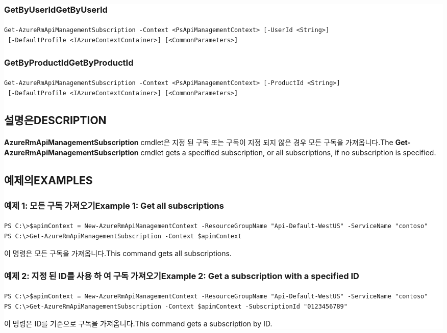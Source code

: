 ### <span data-ttu-id="7c18b-107">GetByUserId</span><span class="sxs-lookup"><span data-stu-id="7c18b-107">GetByUserId</span></span>
```
Get-AzureRmApiManagementSubscription -Context <PsApiManagementContext> [-UserId <String>]
 [-DefaultProfile <IAzureContextContainer>] [<CommonParameters>]
```

### <span data-ttu-id="7c18b-108">GetByProductId</span><span class="sxs-lookup"><span data-stu-id="7c18b-108">GetByProductId</span></span>
```
Get-AzureRmApiManagementSubscription -Context <PsApiManagementContext> [-ProductId <String>]
 [-DefaultProfile <IAzureContextContainer>] [<CommonParameters>]
```

## <span data-ttu-id="7c18b-109">설명은</span><span class="sxs-lookup"><span data-stu-id="7c18b-109">DESCRIPTION</span></span>
<span data-ttu-id="7c18b-110">**AzureRmApiManagementSubscription** cmdlet은 지정 된 구독 또는 구독이 지정 되지 않은 경우 모든 구독을 가져옵니다.</span><span class="sxs-lookup"><span data-stu-id="7c18b-110">The **Get-AzureRmApiManagementSubscription** cmdlet gets a specified subscription, or all subscriptions, if no subscription is specified.</span></span>

## <span data-ttu-id="7c18b-111">예제의</span><span class="sxs-lookup"><span data-stu-id="7c18b-111">EXAMPLES</span></span>

### <span data-ttu-id="7c18b-112">예제 1: 모든 구독 가져오기</span><span class="sxs-lookup"><span data-stu-id="7c18b-112">Example 1: Get all subscriptions</span></span>
```
PS C:\>$apimContext = New-AzureRmApiManagementContext -ResourceGroupName "Api-Default-WestUS" -ServiceName "contoso"
PS C:\>Get-AzureRmApiManagementSubscription -Context $apimContext
```

<span data-ttu-id="7c18b-113">이 명령은 모든 구독을 가져옵니다.</span><span class="sxs-lookup"><span data-stu-id="7c18b-113">This command gets all subscriptions.</span></span>

### <span data-ttu-id="7c18b-114">예제 2: 지정 된 ID를 사용 하 여 구독 가져오기</span><span class="sxs-lookup"><span data-stu-id="7c18b-114">Example 2: Get a subscription with a specified ID</span></span>
```
PS C:\>$apimContext = New-AzureRmApiManagementContext -ResourceGroupName "Api-Default-WestUS" -ServiceName "contoso"
PS C:\>Get-AzureRmApiManagementSubscription -Context $apimContext -SubscriptionId "0123456789"
```

<span data-ttu-id="7c18b-115">이 명령은 ID를 기준으로 구독을 가져옵니다.</span><span class="sxs-lookup"><span data-stu-id="7c18b-115">This command gets a subscription by ID.</span></span>
